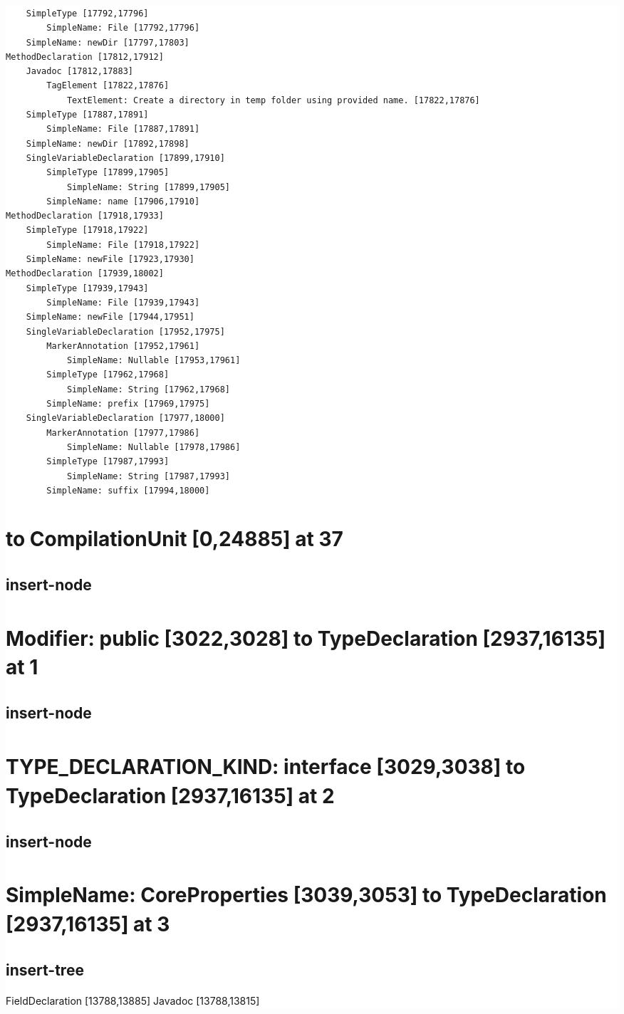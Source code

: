         SimpleType [17792,17796]
            SimpleName: File [17792,17796]
        SimpleName: newDir [17797,17803]
    MethodDeclaration [17812,17912]
        Javadoc [17812,17883]
            TagElement [17822,17876]
                TextElement: Create a directory in temp folder using provided name. [17822,17876]
        SimpleType [17887,17891]
            SimpleName: File [17887,17891]
        SimpleName: newDir [17892,17898]
        SingleVariableDeclaration [17899,17910]
            SimpleType [17899,17905]
                SimpleName: String [17899,17905]
            SimpleName: name [17906,17910]
    MethodDeclaration [17918,17933]
        SimpleType [17918,17922]
            SimpleName: File [17918,17922]
        SimpleName: newFile [17923,17930]
    MethodDeclaration [17939,18002]
        SimpleType [17939,17943]
            SimpleName: File [17939,17943]
        SimpleName: newFile [17944,17951]
        SingleVariableDeclaration [17952,17975]
            MarkerAnnotation [17952,17961]
                SimpleName: Nullable [17953,17961]
            SimpleType [17962,17968]
                SimpleName: String [17962,17968]
            SimpleName: prefix [17969,17975]
        SingleVariableDeclaration [17977,18000]
            MarkerAnnotation [17977,17986]
                SimpleName: Nullable [17978,17986]
            SimpleType [17987,17993]
                SimpleName: String [17987,17993]
            SimpleName: suffix [17994,18000]
to
CompilationUnit [0,24885]
at 37
===
insert-node
---
Modifier: public [3022,3028]
to
TypeDeclaration [2937,16135]
at 1
===
insert-node
---
TYPE_DECLARATION_KIND: interface [3029,3038]
to
TypeDeclaration [2937,16135]
at 2
===
insert-node
---
SimpleName: CoreProperties [3039,3053]
to
TypeDeclaration [2937,16135]
at 3
===
insert-tree
---
FieldDeclaration [13788,13885]
    Javadoc [13788,13815]